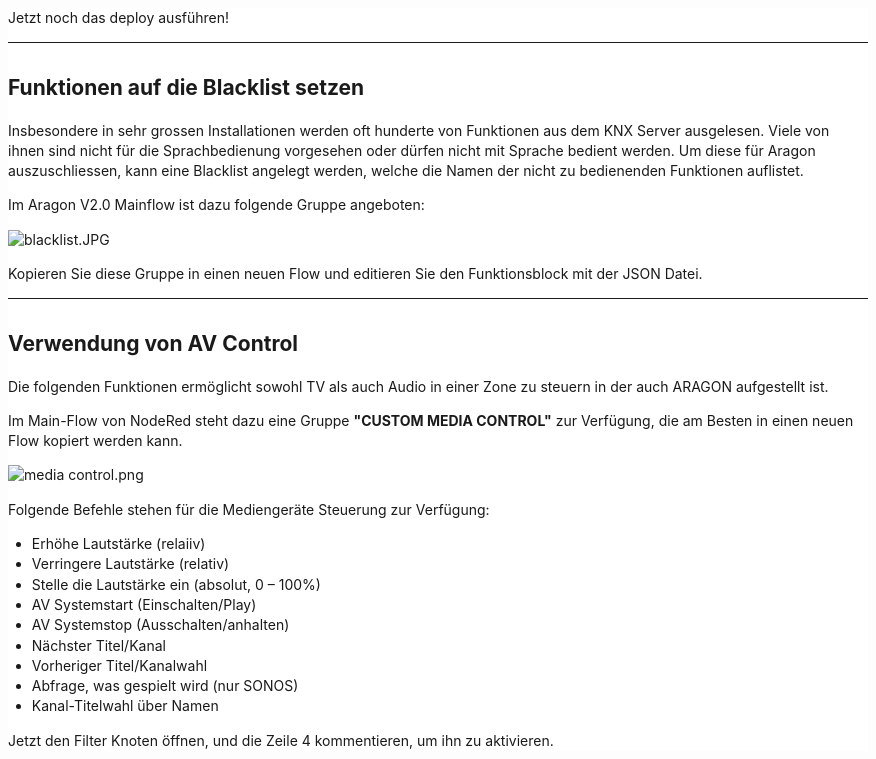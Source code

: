 Jetzt noch das deploy ausführen!

***

<h2 id="blacklist">Funktionen auf die Blacklist setzen</h2>

Insbesondere in sehr grossen Installationen werden oft hunderte von Funktionen aus dem KNX Server ausgelesen. Viele von ihnen sind nicht für die Sprachbedienung vorgesehen oder dürfen nicht mit Sprache bedient werden.
Um diese für Aragon auszuschliessen, kann eine Blacklist angelegt werden, welche die Namen der nicht zu bedienenden Funktionen auflistet.

Im Aragon V2.0 Mainflow ist dazu folgende Gruppe angeboten:

![blacklist.JPG](https://www.dropbox.com/scl/fi/pnaayu0vf0889nnygx5g9/blacklist.JPG?rlkey=dns5hu5oxhnykk2ab79p80heo&dl=0&raw=1)

Kopieren Sie diese Gruppe in einen neuen Flow und editieren Sie den Funktionsblock mit der JSON Datei.

***

<h2 id="av-control">Verwendung von AV Control</h2>

Die folgenden Funktionen ermöglicht sowohl TV als auch Audio in einer Zone zu steuern in der auch ARAGON aufgestellt ist. 

Im Main-Flow von NodeRed steht dazu eine Gruppe **"CUSTOM MEDIA CONTROL"** zur Verfügung, die am Besten in einen neuen Flow kopiert werden kann.

![media control.png](https://www.dropbox.com/scl/fi/q72mrv2i1ngls2cpuvc11/media-control.png?rlkey=lmm8wzciha38jftgcmg8h7o02&dl=0&raw=1)

Folgende Befehle stehen für die Mediengeräte Steuerung zur Verfügung:

-	Erhöhe Lautstärke (relaiiv)
-	Verringere Lautstärke (relativ)
-	Stelle die Lautstärke ein (absolut, 0 – 100%)
-	AV Systemstart (Einschalten/Play)
-	AV Systemstop (Ausschalten/anhalten)
-	Nächster Titel/Kanal
-	Vorheriger Titel/Kanalwahl
-	Abfrage, was gespielt wird (nur SONOS)
-	Kanal-Titelwahl über Namen


Jetzt den Filter Knoten öffnen, und die Zeile 4 kommentieren, um ihn zu aktivieren.

